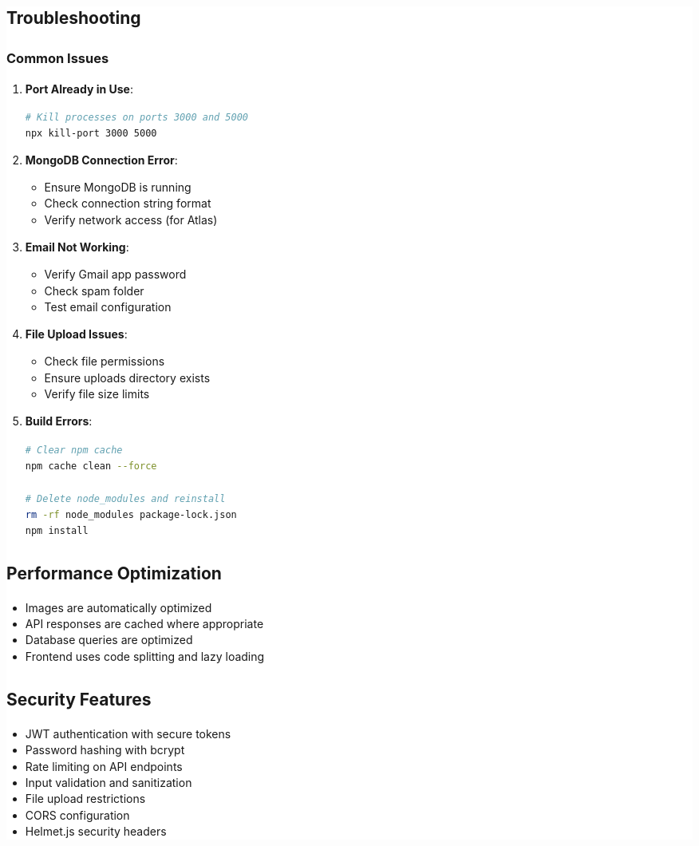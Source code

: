 ## Troubleshooting

### Common Issues

1. **Port Already in Use**:

   ```bash
   # Kill processes on ports 3000 and 5000
   npx kill-port 3000 5000
   ```

2. **MongoDB Connection Error**:

   - Ensure MongoDB is running
   - Check connection string format
   - Verify network access (for Atlas)

3. **Email Not Working**:

   - Verify Gmail app password
   - Check spam folder
   - Test email configuration

4. **File Upload Issues**:

   - Check file permissions
   - Ensure uploads directory exists
   - Verify file size limits

5. **Build Errors**:

   ```bash
   # Clear npm cache
   npm cache clean --force

   # Delete node_modules and reinstall
   rm -rf node_modules package-lock.json
   npm install
   ```

## Performance Optimization

- Images are automatically optimized
- API responses are cached where appropriate
- Database queries are optimized
- Frontend uses code splitting and lazy loading

## Security Features

- JWT authentication with secure tokens
- Password hashing with bcrypt
- Rate limiting on API endpoints
- Input validation and sanitization
- File upload restrictions
- CORS configuration
- Helmet.js security headers
